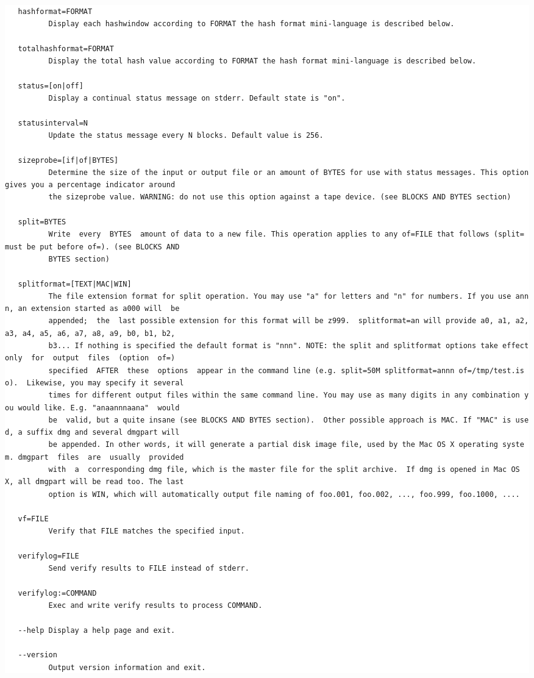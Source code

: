        hashformat=FORMAT
              Display each hashwindow according to FORMAT the hash format mini-language is described below.

       totalhashformat=FORMAT
              Display the total hash value according to FORMAT the hash format mini-language is described below.

       status=[on|off]
              Display a continual status message on stderr. Default state is "on".

       statusinterval=N
              Update the status message every N blocks. Default value is 256.

       sizeprobe=[if|of|BYTES]
              Determine the size of the input or output file or an amount of BYTES for use with status messages. This option gives you a percentage indicator around
              the sizeprobe value. WARNING: do not use this option against a tape device. (see BLOCKS AND BYTES section)

       split=BYTES
              Write  every  BYTES  amount of data to a new file. This operation applies to any of=FILE that follows (split= must be put before of=). (see BLOCKS AND
              BYTES section)

       splitformat=[TEXT|MAC|WIN]
              The file extension format for split operation. You may use "a" for letters and "n" for numbers. If you use annn, an extension started as a000 will  be
              appended;  the  last possible extension for this format will be z999.  splitformat=an will provide a0, a1, a2, a3, a4, a5, a6, a7, a8, a9, b0, b1, b2,
              b3... If nothing is specified the default format is "nnn". NOTE: the split and splitformat options take effect only  for  output  files  (option  of=)
              specified  AFTER  these  options  appear in the command line (e.g. split=50M splitformat=annn of=/tmp/test.iso).  Likewise, you may specify it several
              times for different output files within the same command line. You may use as many digits in any combination you would like. E.g. "anaannnaana"  would
              be  valid, but a quite insane (see BLOCKS AND BYTES section).  Other possible approach is MAC. If "MAC" is used, a suffix dmg and several dmgpart will
              be appended. In other words, it will generate a partial disk image file, used by the Mac OS X operating system. dmgpart  files  are  usually  provided
              with  a  corresponding dmg file, which is the master file for the split archive.  If dmg is opened in Mac OS X, all dmgpart will be read too. The last
              option is WIN, which will automatically output file naming of foo.001, foo.002, ..., foo.999, foo.1000, ....

       vf=FILE
              Verify that FILE matches the specified input.

       verifylog=FILE
              Send verify results to FILE instead of stderr.

       verifylog:=COMMAND
              Exec and write verify results to process COMMAND.

       --help Display a help page and exit.

       --version
              Output version information and exit.
